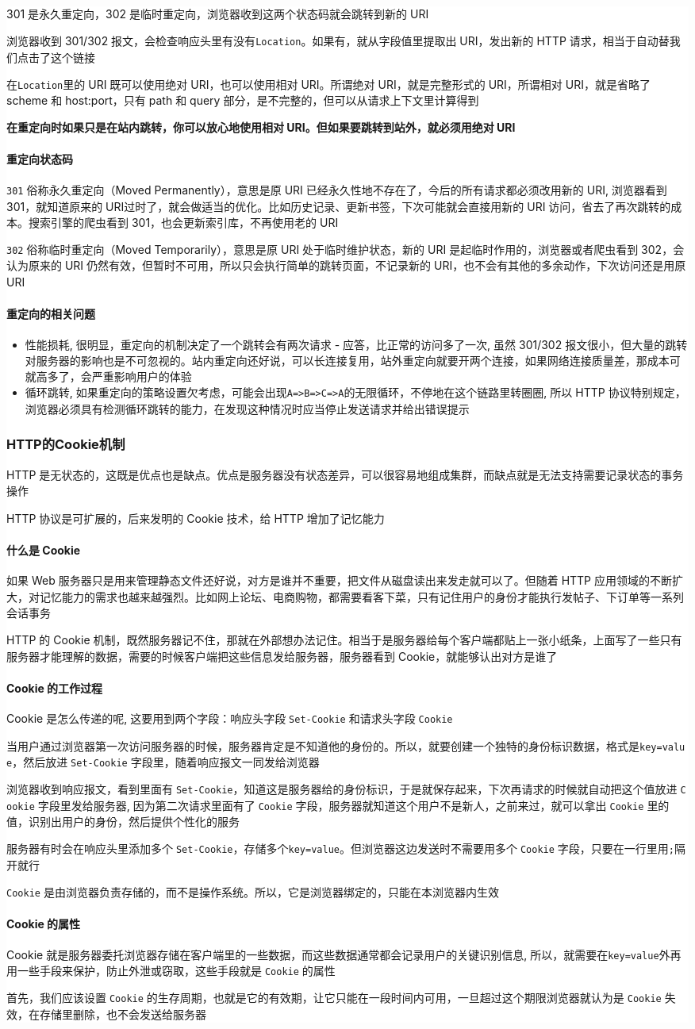 301 是永久重定向，302 是临时重定向，浏览器收到这两个状态码就会跳转到新的 URI

浏览器收到 301/302 报文，会检查响应头里有没有`Location`。如果有，就从字段值里提取出 URI，发出新的 HTTP 请求，相当于自动替我们点击了这个链接

在`Location`里的 URI 既可以使用绝对 URI，也可以使用相对 URI。所谓绝对 URI，就是完整形式的 URI，所谓相对 URI，就是省略了 scheme 和 host:port，只有 path 和 query 部分，是不完整的，但可以从请求上下文里计算得到

**在重定向时如果只是在站内跳转，你可以放心地使用相对 URI。但如果要跳转到站外，就必须用绝对 URI**

#### 重定向状态码

`301` 俗称永久重定向（Moved Permanently），意思是原 URI 已经永久性地不存在了，今后的所有请求都必须改用新的 URI, 浏览器看到 301，就知道原来的 URI过时了，就会做适当的优化。比如历史记录、更新书签，下次可能就会直接用新的 URI 访问，省去了再次跳转的成本。搜索引擎的爬虫看到 301，也会更新索引库，不再使用老的 URI

`302` 俗称临时重定向（Moved Temporarily），意思是原 URI 处于临时维护状态，新的 URI 是起临时作用的，浏览器或者爬虫看到 302，会认为原来的 URI 仍然有效，但暂时不可用，所以只会执行简单的跳转页面，不记录新的 URI，也不会有其他的多余动作，下次访问还是用原 URI

#### 重定向的相关问题

- 性能损耗, 很明显，重定向的机制决定了一个跳转会有两次请求 - 应答，比正常的访问多了一次, 虽然 301/302 报文很小，但大量的跳转对服务器的影响也是不可忽视的。站内重定向还好说，可以长连接复用，站外重定向就要开两个连接，如果网络连接质量差，那成本可就高多了，会严重影响用户的体验
- 循环跳转, 如果重定向的策略设置欠考虑，可能会出现`A=>B=>C=>A`的无限循环，不停地在这个链路里转圈圈, 所以 HTTP 协议特别规定，浏览器必须具有检测循环跳转的能力，在发现这种情况时应当停止发送请求并给出错误提示


### HTTP的Cookie机制

HTTP 是无状态的，这既是优点也是缺点。优点是服务器没有状态差异，可以很容易地组成集群，而缺点就是无法支持需要记录状态的事务操作

HTTP 协议是可扩展的，后来发明的 Cookie 技术，给 HTTP 增加了记忆能力

#### 什么是 Cookie

如果 Web 服务器只是用来管理静态文件还好说，对方是谁并不重要，把文件从磁盘读出来发走就可以了。但随着 HTTP 应用领域的不断扩大，对记忆能力的需求也越来越强烈。比如网上论坛、电商购物，都需要看客下菜，只有记住用户的身份才能执行发帖子、下订单等一系列会话事务

HTTP 的 Cookie 机制，既然服务器记不住，那就在外部想办法记住。相当于是服务器给每个客户端都贴上一张小纸条，上面写了一些只有服务器才能理解的数据，需要的时候客户端把这些信息发给服务器，服务器看到 Cookie，就能够认出对方是谁了

#### Cookie 的工作过程

Cookie 是怎么传递的呢, 这要用到两个字段：响应头字段 `Set-Cookie` 和请求头字段 `Cookie`

当用户通过浏览器第一次访问服务器的时候，服务器肯定是不知道他的身份的。所以，就要创建一个独特的身份标识数据，格式是`key=value`，然后放进 `Set-Cookie` 字段里，随着响应报文一同发给浏览器

浏览器收到响应报文，看到里面有 `Set-Cookie`，知道这是服务器给的身份标识，于是就保存起来，下次再请求的时候就自动把这个值放进 `Cookie` 字段里发给服务器, 因为第二次请求里面有了 `Cookie` 字段，服务器就知道这个用户不是新人，之前来过，就可以拿出 `Cookie` 里的值，识别出用户的身份，然后提供个性化的服务

服务器有时会在响应头里添加多个 `Set-Cookie`，存储多个`key=value`。但浏览器这边发送时不需要用多个 `Cookie` 字段，只要在一行里用`;`隔开就行

`Cookie` 是由浏览器负责存储的，而不是操作系统。所以，它是浏览器绑定的，只能在本浏览器内生效

#### Cookie 的属性

Cookie 就是服务器委托浏览器存储在客户端里的一些数据，而这些数据通常都会记录用户的关键识别信息, 所以，就需要在`key=value`外再用一些手段来保护，防止外泄或窃取，这些手段就是 `Cookie` 的属性

首先，我们应该设置 `Cookie` 的生存周期，也就是它的有效期，让它只能在一段时间内可用，一旦超过这个期限浏览器就认为是 `Cookie` 失效，在存储里删除，也不会发送给服务器
